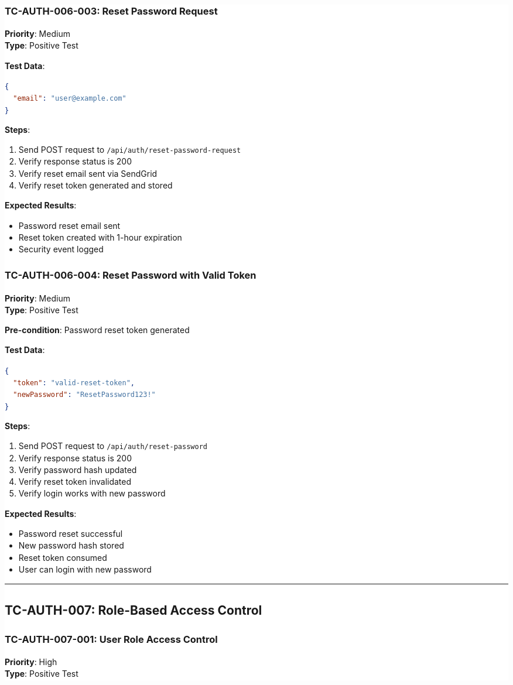 ### TC-AUTH-006-003: Reset Password Request
**Priority**: Medium  
**Type**: Positive Test  

**Test Data**:
```json
{
  "email": "user@example.com"
}
```

**Steps**:
1. Send POST request to `/api/auth/reset-password-request`
2. Verify response status is 200
3. Verify reset email sent via SendGrid
4. Verify reset token generated and stored

**Expected Results**:
- Password reset email sent
- Reset token created with 1-hour expiration
- Security event logged

### TC-AUTH-006-004: Reset Password with Valid Token
**Priority**: Medium  
**Type**: Positive Test  

**Pre-condition**: Password reset token generated

**Test Data**:
```json
{
  "token": "valid-reset-token",
  "newPassword": "ResetPassword123!"
}
```

**Steps**:
1. Send POST request to `/api/auth/reset-password`
2. Verify response status is 200
3. Verify password hash updated
4. Verify reset token invalidated
5. Verify login works with new password

**Expected Results**:
- Password reset successful
- New password hash stored
- Reset token consumed
- User can login with new password

---

## TC-AUTH-007: Role-Based Access Control

### TC-AUTH-007-001: User Role Access Control
**Priority**: High  
**Type**: Positive Test  
